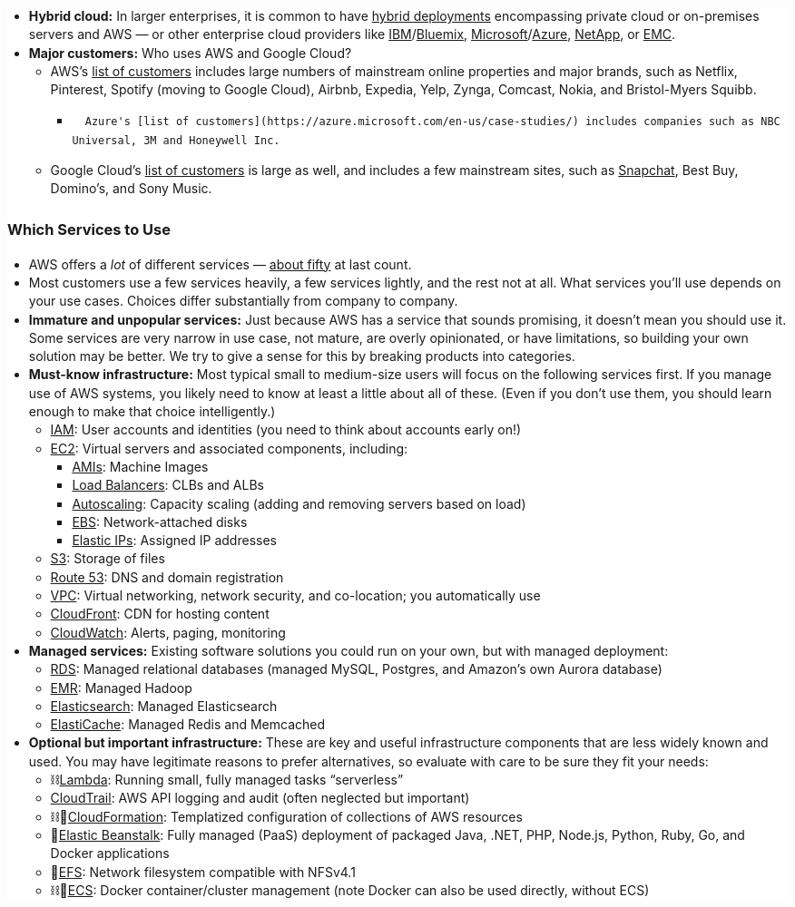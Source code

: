 -	**Hybrid cloud:** In larger enterprises, it is common to have [hybrid deployments](https://aws.amazon.com/enterprise/hybrid/) encompassing private cloud or on-premises servers and AWS — or other enterprise cloud providers like [IBM](https://www.ibm.com/cloud-computing/solutions/hybrid-cloud)/[Bluemix](http://www.ibm.com/cloud-computing/bluemix/hybrid/), [Microsoft](https://www.microsoft.com/en-us/cloud-platform/hybrid-cloud)/[Azure](https://azure.microsoft.com/en-us/overview/azure-stack/), [NetApp](http://www.netapp.com/us/solutions/cloud/hybrid-cloud/), or [EMC](http://www.emc.com/en-us/cloud/hybrid-cloud-computing/index.htm).
-	**Major customers:** Who uses AWS and Google Cloud?
	-	AWS’s [list of customers](https://aws.amazon.com/solutions/case-studies/) includes large numbers of mainstream online properties and major brands, such as Netflix, Pinterest, Spotify (moving to Google Cloud), Airbnb, Expedia, Yelp, Zynga, Comcast, Nokia, and Bristol-Myers Squibb.
        -       Azure's [list of customers](https://azure.microsoft.com/en-us/case-studies/) includes companies such as NBC Universal, 3M and Honeywell Inc.
	-	Google Cloud’s [list of customers](https://cloud.google.com/customers/) is large as well, and includes a few mainstream sites, such as [Snapchat](http://www.businessinsider.com/snapchat-is-built-on-googles-cloud-2014-1), Best Buy, Domino’s, and Sony Music.

### Which Services to Use

-	AWS offers a *lot* of different services — [about fifty](https://aws.amazon.com/products/) at last count.
-	Most customers use a few services heavily, a few services lightly, and the rest not at all. What services you’ll use depends on your use cases. Choices differ substantially from company to company.
-	**Immature and unpopular services:** Just because AWS has a service that sounds promising, it doesn’t mean you should use it. Some services are very narrow in use case, not mature, are overly opinionated, or have limitations, so building your own solution may be better. We try to give a sense for this by breaking products into categories.
-	**Must-know infrastructure:** Most typical small to medium-size users will focus on the following services first. If you manage use of AWS systems, you likely need to know at least a little about all of these. (Even if you don’t use them, you should learn enough to make that choice intelligently.)
	-	[IAM](#security-and-iam): User accounts and identities (you need to think about accounts early on!)
	-	[EC2](#ec2): Virtual servers and associated components, including:
		-	[AMIs](#amis): Machine Images
		-	[Load Balancers](#load-balancers): CLBs and ALBs
		-	[Autoscaling](#auto-scaling): Capacity scaling (adding and removing servers based on load)
		-	[EBS](#ebs): Network-attached disks
		-	[Elastic IPs](#elastic-ips): Assigned IP addresses
	-	[S3](#s3): Storage of files
	-	[Route 53](#route-53): DNS and domain registration
	-	[VPC](#vpcs-network-security-and-security-groups): Virtual networking, network security, and co-location; you automatically use
	-	[CloudFront](#cloudfront): CDN for hosting content
	-	[CloudWatch](https://aws.amazon.com/cloudwatch/): Alerts, paging, monitoring
-	**Managed services:** Existing software solutions you could run on your own, but with managed deployment:
	-	[RDS](#rds): Managed relational databases (managed MySQL, Postgres, and Amazon’s own Aurora database)
	-	[EMR](#emr): Managed Hadoop
	-	[Elasticsearch](https://aws.amazon.com/elasticsearch-service/): Managed Elasticsearch
	-	[ElastiCache](https://aws.amazon.com/elasticache/): Managed Redis and Memcached
-	**Optional but important infrastructure:** These are key and useful infrastructure components that are less widely known and used. You may have legitimate reasons to prefer alternatives, so evaluate with care to be sure they fit your needs:
	-	⛓[Lambda](#lambda): Running small, fully managed tasks “serverless”
	-	[CloudTrail](https://aws.amazon.com/cloudtrail/): AWS API logging and audit (often neglected but important)
	-	⛓🕍[CloudFormation](#cloudformation): Templatized configuration of collections of AWS resources
	-	🕍[Elastic Beanstalk](https://aws.amazon.com/elasticbeanstalk/): Fully managed (PaaS) deployment of packaged Java, .NET, PHP, Node.js, Python, Ruby, Go, and Docker applications
	-	🐥[EFS](#efs): Network filesystem compatible with NFSv4.1
	-	⛓🕍[ECS](#ecs): Docker container/cluster management (note Docker can also be used directly, without ECS)